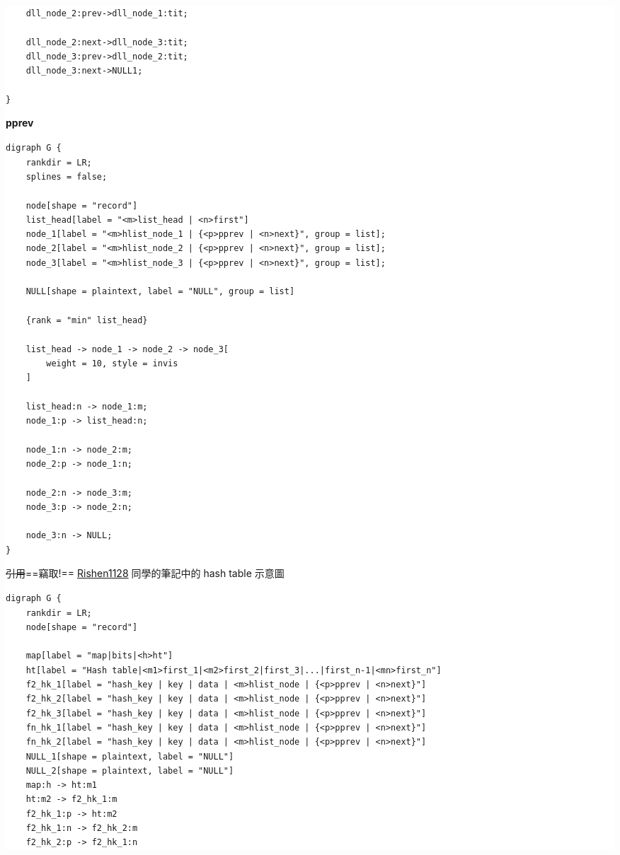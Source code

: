 ```graphviz
    dll_node_2:prev->dll_node_1:tit;
    
    dll_node_2:next->dll_node_3:tit;
    dll_node_3:prev->dll_node_2:tit;
    dll_node_3:next->NULL1;

}
```


**pprev**
```graphviz
digraph G {
    rankdir = LR;
    splines = false;
    
    node[shape = "record"]
    list_head[label = "<m>list_head | <n>first"]
    node_1[label = "<m>hlist_node_1 | {<p>pprev | <n>next}", group = list];
    node_2[label = "<m>hlist_node_2 | {<p>pprev | <n>next}", group = list];
    node_3[label = "<m>hlist_node_3 | {<p>pprev | <n>next}", group = list];
    
    NULL[shape = plaintext, label = "NULL", group = list]

    {rank = "min" list_head}
    
    list_head -> node_1 -> node_2 -> node_3[
        weight = 10, style = invis
    ]
    
    list_head:n -> node_1:m;
    node_1:p -> list_head:n;
    
    node_1:n -> node_2:m;
    node_2:p -> node_1:n;
    
    node_2:n -> node_3:m;
    node_3:p -> node_2:n;
    
    node_3:n -> NULL;
}
```




<s>引用</s>==竊取!== [Rishen1128](https://hackmd.io/GBPArFAzScK76rrkVQtqyw?view) 同學的筆記中的 hash table 示意圖

```graphviz
digraph G {
    rankdir = LR;
    node[shape = "record"]

    map[label = "map|bits|<h>ht"]
    ht[label = "Hash table|<m1>first_1|<m2>first_2|first_3|...|first_n-1|<mn>first_n"]
    f2_hk_1[label = "hash_key | key | data | <m>hlist_node | {<p>pprev | <n>next}"]
    f2_hk_2[label = "hash_key | key | data | <m>hlist_node | {<p>pprev | <n>next}"]
    f2_hk_3[label = "hash_key | key | data | <m>hlist_node | {<p>pprev | <n>next}"]
    fn_hk_1[label = "hash_key | key | data | <m>hlist_node | {<p>pprev | <n>next}"]
    fn_hk_2[label = "hash_key | key | data | <m>hlist_node | {<p>pprev | <n>next}"]
    NULL_1[shape = plaintext, label = "NULL"]
    NULL_2[shape = plaintext, label = "NULL"]
    map:h -> ht:m1
    ht:m2 -> f2_hk_1:m
    f2_hk_1:p -> ht:m2
    f2_hk_1:n -> f2_hk_2:m
    f2_hk_2:p -> f2_hk_1:n
```